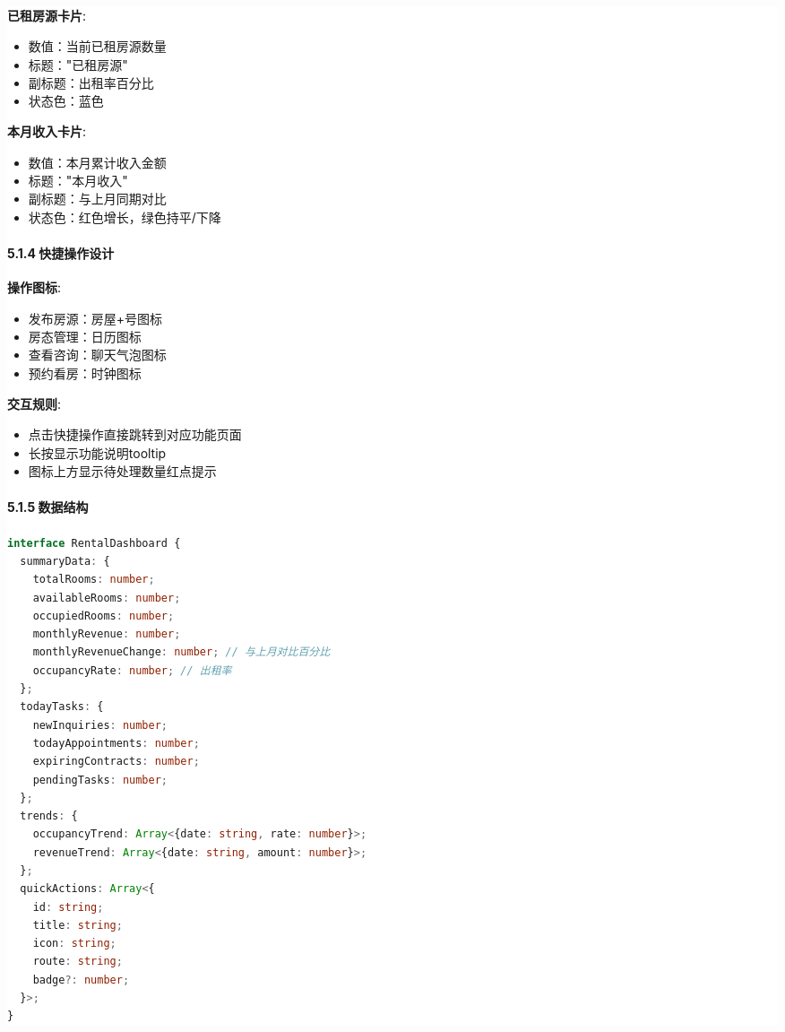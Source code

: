 **已租房源卡片**:
- 数值：当前已租房源数量
- 标题："已租房源"
- 副标题：出租率百分比
- 状态色：蓝色

**本月收入卡片**:
- 数值：本月累计收入金额
- 标题："本月收入"
- 副标题：与上月同期对比
- 状态色：红色增长，绿色持平/下降

#### 5.1.4 快捷操作设计
**操作图标**:
- 发布房源：房屋+号图标
- 房态管理：日历图标
- 查看咨询：聊天气泡图标
- 预约看房：时钟图标

**交互规则**:
- 点击快捷操作直接跳转到对应功能页面
- 长按显示功能说明tooltip
- 图标上方显示待处理数量红点提示

#### 5.1.5 数据结构
```typescript
interface RentalDashboard {
  summaryData: {
    totalRooms: number;
    availableRooms: number;
    occupiedRooms: number;
    monthlyRevenue: number;
    monthlyRevenueChange: number; // 与上月对比百分比
    occupancyRate: number; // 出租率
  };
  todayTasks: {
    newInquiries: number;
    todayAppointments: number;
    expiringContracts: number;
    pendingTasks: number;
  };
  trends: {
    occupancyTrend: Array<{date: string, rate: number}>;
    revenueTrend: Array<{date: string, amount: number}>;
  };
  quickActions: Array<{
    id: string;
    title: string;
    icon: string;
    route: string;
    badge?: number;
  }>;
}
```
